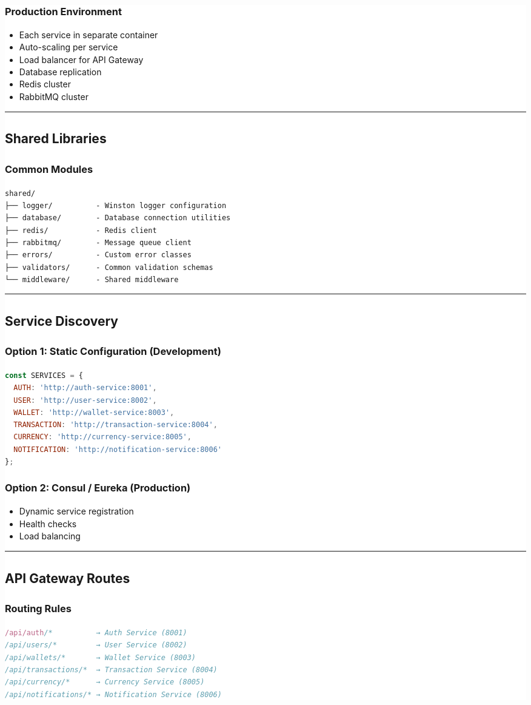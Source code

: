 ### Production Environment
- Each service in separate container
- Auto-scaling per service
- Load balancer for API Gateway
- Database replication
- Redis cluster
- RabbitMQ cluster

---

## Shared Libraries

### Common Modules
```
shared/
├── logger/          - Winston logger configuration
├── database/        - Database connection utilities
├── redis/           - Redis client
├── rabbitmq/        - Message queue client
├── errors/          - Custom error classes
├── validators/      - Common validation schemas
└── middleware/      - Shared middleware
```

---

## Service Discovery

### Option 1: Static Configuration (Development)
```javascript
const SERVICES = {
  AUTH: 'http://auth-service:8001',
  USER: 'http://user-service:8002',
  WALLET: 'http://wallet-service:8003',
  TRANSACTION: 'http://transaction-service:8004',
  CURRENCY: 'http://currency-service:8005',
  NOTIFICATION: 'http://notification-service:8006'
};
```

### Option 2: Consul / Eureka (Production)
- Dynamic service registration
- Health checks
- Load balancing

---

## API Gateway Routes

### Routing Rules
```javascript
/api/auth/*          → Auth Service (8001)
/api/users/*         → User Service (8002)
/api/wallets/*       → Wallet Service (8003)
/api/transactions/*  → Transaction Service (8004)
/api/currency/*      → Currency Service (8005)
/api/notifications/* → Notification Service (8006)
```
